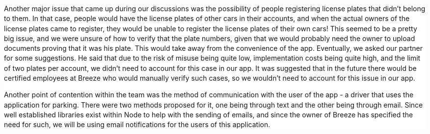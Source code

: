 Another major issue that came up during our discussions was the possibility of people registering license plates that didn’t belong to them. In that case, people would have the license plates of other cars in their accounts, and when the actual owners of the license plates came to register, they would be unable to register the license plates of their own cars! This seemed to be a pretty big issue, and we were unsure of how to verify that the plate numbers, given that we would probably need the owner to upload documents proving that it was his plate. This would take away from the convenience of the app.
Eventually, we asked our partner for some suggestions. He said that due to the risk of misuse being quite low, implementation costs being quite high, and the limit of two plates per account, we didn’t need to account for this case in our app. It was suggested that in the future there would be certified employees at Breeze who would manually verify such cases, so we wouldn’t need to account for this issue in our app.

Another point of contention within the team was the method of communication with the user of the app - a driver that uses the application for parking. There were two methods proposed for it, one being through text and the other being through email. Since well established libraries exist within Node to help with the sending of emails, and since the owner of Breeze has specified the need for such, we will be using email notifications for the users of this application. 
